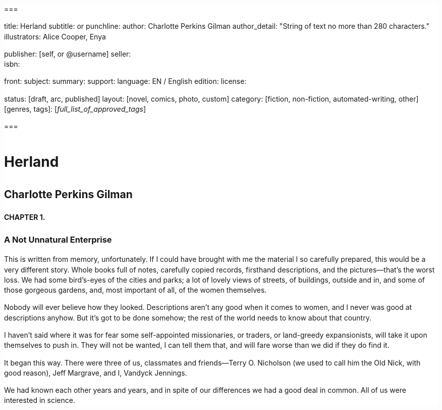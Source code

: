===

title: Herland
subtitle: or punchline: 
author: Charlotte Perkins Gilman
author_detail: "String of text no more than 280 characters."
illustrators: Alice Cooper, Enya

publisher: [self, or @username]
seller:            
isbn:


front:
subject: 
summary: 
support: 
language:  EN / English
edition:
license:

status: [draft, arc, published]
layout: [novel, comics, photo, custom]
category: [fiction, non-fiction, automated-writing, other]
[genres, tags]: [_full_list_of_approved_tags_]

===

# Herland

## Charlotte Perkins Gilman 

#### CHAPTER 1. 

### A Not Unnatural Enterprise

This is written from memory, unfortunately. If I could have brought with me the material I so carefully prepared, this would be a very different story. Whole books full of notes, carefully copied records, firsthand descriptions, and the pictures—that’s the worst loss. We had some bird’s-eyes of the cities and parks; a lot of lovely views of streets, of buildings, outside and in, and some of those gorgeous gardens, and, most important of all, of the women themselves.

Nobody will ever believe how they looked. Descriptions aren’t any good when it comes to women, and I never was good at descriptions anyhow. But it’s got to be done somehow; the rest of the world needs to know about that country.

I haven’t said where it was for fear some self-appointed missionaries, or traders, or land-greedy expansionists, will take it upon themselves to push in. They will not be wanted, I can tell them that, and will fare worse than we did if they do find it.

It began this way. There were three of us, classmates and friends—Terry O. Nicholson (we used to call him the Old Nick, with good reason), Jeff Margrave, and I, Vandyck Jennings.

We had known each other years and years, and in spite of our differences we had a good deal in common. All of us were interested in science.

